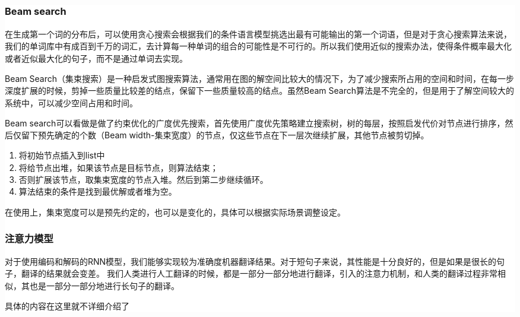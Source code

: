 ### Beam search
在生成第一个词的分布后，可以使用贪心搜索会根据我们的条件语言模型挑选出最有可能输出的第一个词语，但是对于贪心搜索算法来说，我们的单词库中有成百到千万的词汇，去计算每一种单词的组合的可能性是不可行的。所以我们使用近似的搜索办法，使得条件概率最大化或者近似最大化的句子，而不是通过单词去实现。

Beam Search（集束搜索）是一种启发式图搜索算法，通常用在图的解空间比较大的情况下，为了减少搜索所占用的空间和时间，在每一步深度扩展的时候，剪掉一些质量比较差的结点，保留下一些质量较高的结点。虽然Beam Search算法是不完全的，但是用于了解空间较大的系统中，可以减少空间占用和时间。

Beam search可以看做是做了约束优化的广度优先搜索，首先使用广度优先策略建立搜索树，树的每层，按照启发代价对节点进行排序，然后仅留下预先确定的个数（Beam width-集束宽度）的节点，仅这些节点在下一层次继续扩展，其他节点被剪切掉。
1. 将初始节点插入到list中
2. 将给节点出堆，如果该节点是目标节点，则算法结束；
3. 否则扩展该节点，取集束宽度的节点入堆。然后到第二步继续循环。
4. 算法结束的条件是找到最优解或者堆为空。

在使用上，集束宽度可以是预先约定的，也可以是变化的，具体可以根据实际场景调整设定。


### 注意力模型
对于使用编码和解码的RNN模型，我们能够实现较为准确度机器翻译结果。对于短句子来说，其性能是十分良好的，但是如果是很长的句子，翻译的结果就会变差。
我们人类进行人工翻译的时候，都是一部分一部分地进行翻译，引入的注意力机制，和人类的翻译过程非常相似，其也是一部分一部分地进行长句子的翻译。

具体的内容在这里就不详细介绍了



```python

```
